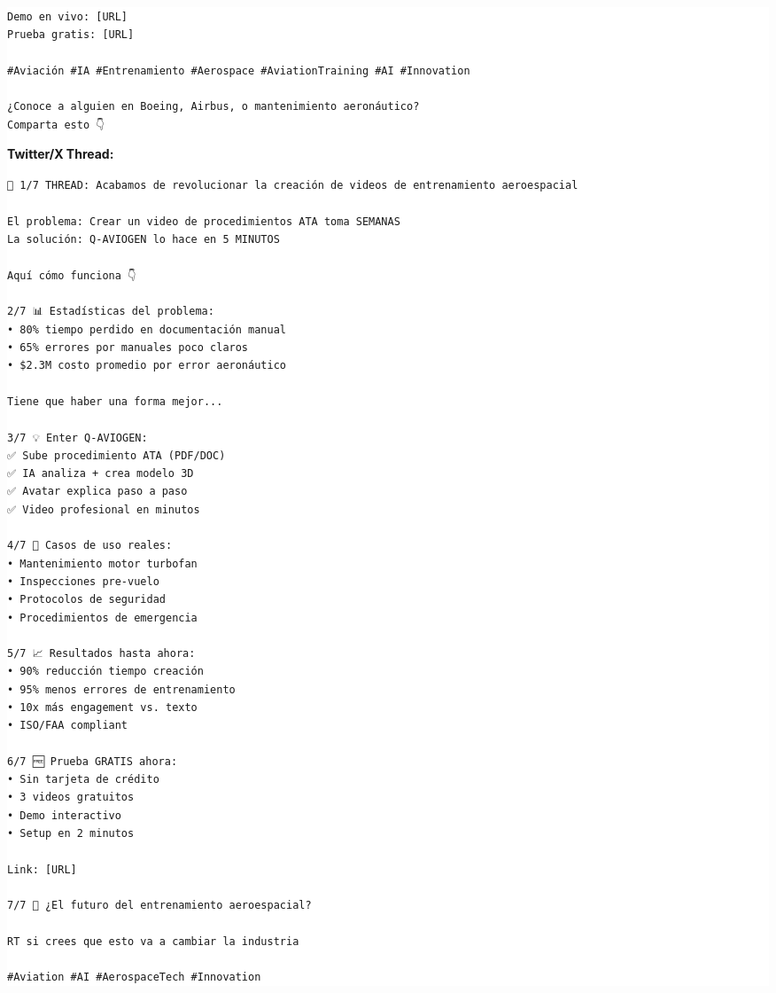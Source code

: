 ```
Demo en vivo: [URL]
Prueba gratis: [URL]

#Aviación #IA #Entrenamiento #Aerospace #AviationTraining #AI #Innovation

¿Conoce a alguien en Boeing, Airbus, o mantenimiento aeronáutico? 
Comparta esto 👇
```

**Twitter/X Thread:**
```
🧵 1/7 THREAD: Acabamos de revolucionar la creación de videos de entrenamiento aeroespacial

El problema: Crear un video de procedimientos ATA toma SEMANAS
La solución: Q-AVIOGEN lo hace en 5 MINUTOS

Aquí cómo funciona 👇

2/7 📊 Estadísticas del problema:
• 80% tiempo perdido en documentación manual
• 65% errores por manuales poco claros
• $2.3M costo promedio por error aeronáutico

Tiene que haber una forma mejor...

3/7 💡 Enter Q-AVIOGEN:
✅ Sube procedimiento ATA (PDF/DOC)
✅ IA analiza + crea modelo 3D
✅ Avatar explica paso a paso
✅ Video profesional en minutos

4/7 🎯 Casos de uso reales:
• Mantenimiento motor turbofan
• Inspecciones pre-vuelo
• Protocolos de seguridad
• Procedimientos de emergencia

5/7 📈 Resultados hasta ahora:
• 90% reducción tiempo creación
• 95% menos errores de entrenamiento
• 10x más engagement vs. texto
• ISO/FAA compliant

6/7 🆓 Prueba GRATIS ahora:
• Sin tarjeta de crédito
• 3 videos gratuitos
• Demo interactivo
• Setup en 2 minutos

Link: [URL]

7/7 🚀 ¿El futuro del entrenamiento aeroespacial?

RT si crees que esto va a cambiar la industria 

#Aviation #AI #AerospaceTech #Innovation
```
